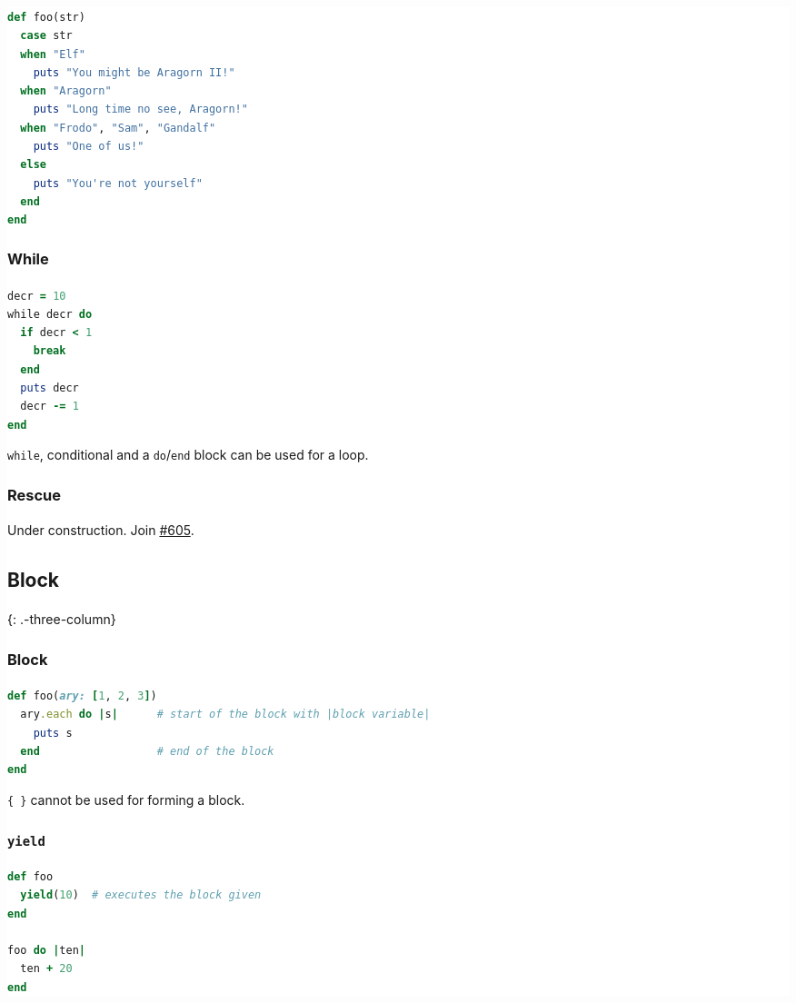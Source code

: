 ```ruby
def foo(str)
  case str
  when "Elf"
    puts "You might be Aragorn II!"
  when "Aragorn"
    puts "Long time no see, Aragorn!"
  when "Frodo", "Sam", "Gandalf"
    puts "One of us!"
  else
    puts "You're not yourself"
  end
end
```

### While

```ruby
decr = 10
while decr do
  if decr < 1
    break
  end
  puts decr
  decr -= 1
end
```

`while`, conditional and a `do`/`end` block can be used for a loop.

### Rescue

Under construction. Join [#605](https://github.com/goby-lang/goby/issues/605).

## Block
{: .-three-column}

### Block

```ruby
def foo(ary: [1, 2, 3])
  ary.each do |s|      # start of the block with |block variable|
    puts s
  end                  # end of the block
end
```

`{ }` cannot be used for forming a block.

### `yield`

```ruby
def foo
  yield(10)  # executes the block given
end

foo do |ten|
  ten + 20
end
```
